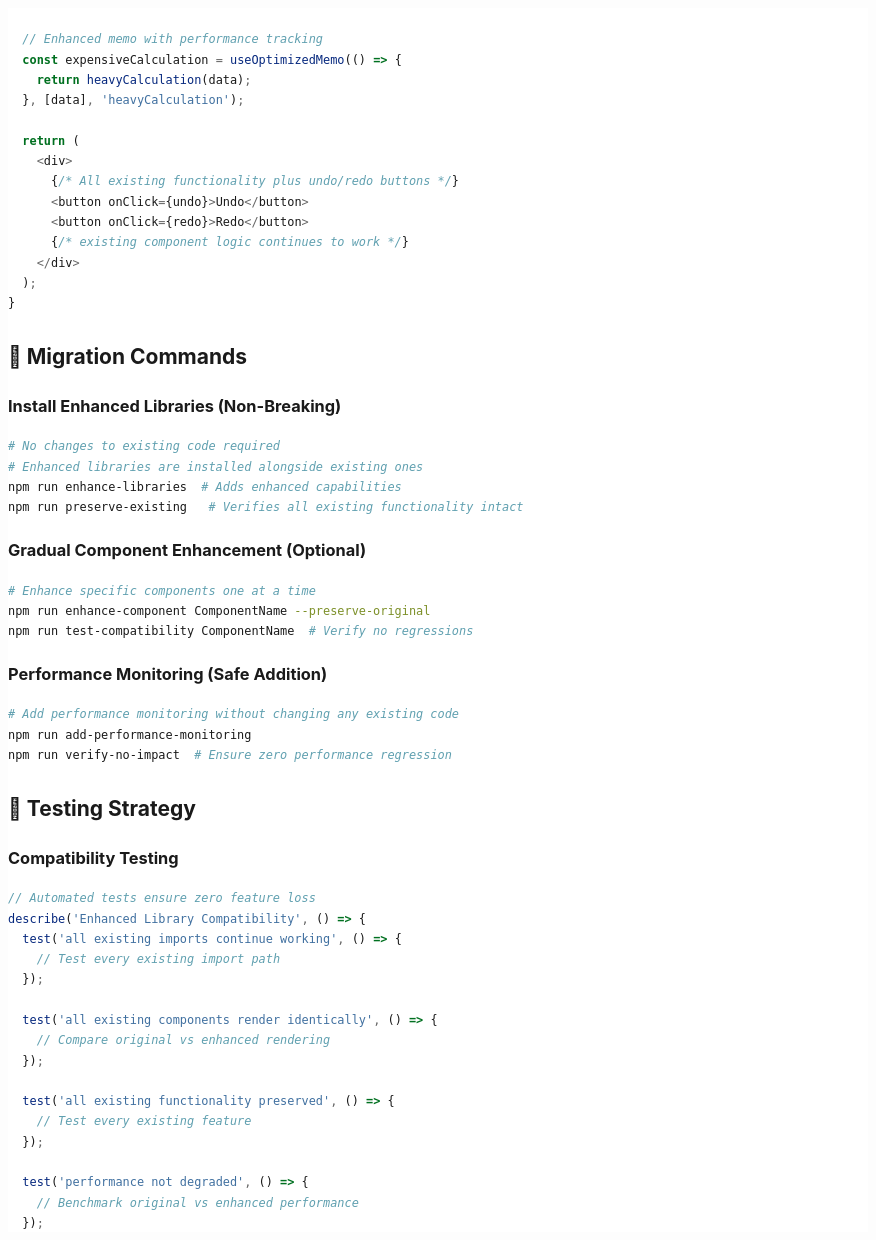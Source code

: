```typescript
  
  // Enhanced memo with performance tracking
  const expensiveCalculation = useOptimizedMemo(() => {
    return heavyCalculation(data);
  }, [data], 'heavyCalculation');
  
  return (
    <div>
      {/* All existing functionality plus undo/redo buttons */}
      <button onClick={undo}>Undo</button>
      <button onClick={redo}>Redo</button>
      {/* existing component logic continues to work */}
    </div>
  );
}
```

## 🔧 Migration Commands

### Install Enhanced Libraries (Non-Breaking)
```bash
# No changes to existing code required
# Enhanced libraries are installed alongside existing ones
npm run enhance-libraries  # Adds enhanced capabilities
npm run preserve-existing   # Verifies all existing functionality intact
```

### Gradual Component Enhancement (Optional)
```bash
# Enhance specific components one at a time
npm run enhance-component ComponentName --preserve-original
npm run test-compatibility ComponentName  # Verify no regressions
```

### Performance Monitoring (Safe Addition)
```bash
# Add performance monitoring without changing any existing code
npm run add-performance-monitoring
npm run verify-no-impact  # Ensure zero performance regression
```

## 🧪 Testing Strategy

### Compatibility Testing
```typescript
// Automated tests ensure zero feature loss
describe('Enhanced Library Compatibility', () => {
  test('all existing imports continue working', () => {
    // Test every existing import path
  });
  
  test('all existing components render identically', () => {
    // Compare original vs enhanced rendering
  });
  
  test('all existing functionality preserved', () => {
    // Test every existing feature
  });
  
  test('performance not degraded', () => {
    // Benchmark original vs enhanced performance  
  });
```